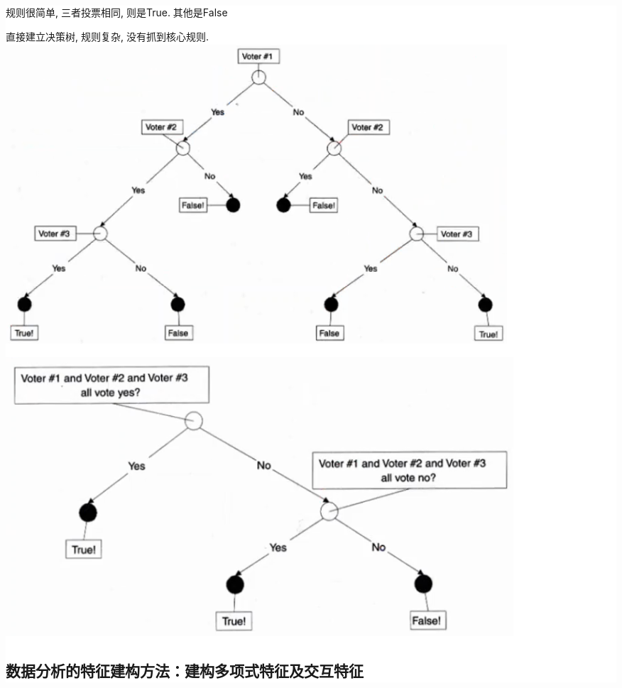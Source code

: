 规则很简单, 三者投票相同, 则是True. 其他是False


直接建立决策树, 规则复杂, 没有抓到核心规则.
![投票决策树模型](2_3特征构建/投票决策树模型.png)


![投票决策树模型优化](2_3特征构建/投票决策树模型优化.png)


## 数据分析的特征建构方法：建构多项式特征及交互特征
